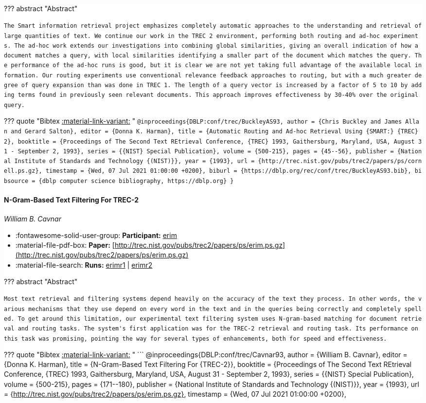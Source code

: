 ??? abstract "Abstract"
	
	The Smart information retrieval project emphasizes completely automatic approaches to the understanding and retrieval of large quantities of text. We continue our work in the TREC 2 environment, performing both routing and ad-hoc experiments. The ad-hoc work extends our investigations into combining global similarities, giving an overall indication of how a document matches a query, with local similarities identifying a smaller part of the document which matches the query. The performance of the ad-hoc runs is good, but it is clear we are not yet taking full advantage of the available local information. Our routing experiments use conventional relevance feedback approaches to routing, but with a much greater degree of query expansion than was done in TREC 1. The length of a query vector is increased by a factor of 5 to 10 by adding terms found in previously seen relevant documents. This approach improves effectiveness by 30-40% over the original query.
	

??? quote "Bibtex [:material-link-variant:](https://dblp.org/rec/conf/trec/BuckleyAS93.bib) "
	```
	@inproceedings{DBLP:conf/trec/BuckleyAS93,
		author = {Chris Buckley and James Allan and Gerard Salton},
		editor = {Donna K. Harman},
		title = {Automatic Routing and Ad-hoc Retrieval Using {SMART:} {TREC} 2},
		booktitle = {Proceedings of The Second Text REtrieval Conference, {TREC} 1993, Gaithersburg, Maryland, USA, August 31 - September 2, 1993},
		series = {{NIST} Special Publication},
		volume = {500-215},
		pages = {45--56},
		publisher = {National Institute of Standards and Technology {(NIST)}},
		year = {1993},
		url = {http://trec.nist.gov/pubs/trec2/papers/ps/cornell.ps.gz},
		timestamp = {Wed, 07 Jul 2021 01:00:00 +0200},
		biburl = {https://dblp.org/rec/conf/trec/BuckleyAS93.bib},
		bibsource = {dblp computer science bibliography, https://dblp.org}
	}
	```

#### N-Gram-Based Text Filtering For TREC-2

_William B. Cavnar_

- :fontawesome-solid-user-group: **Participant:** [erim](./participants.md#erim)
- :material-file-pdf-box: **Paper:** [http://trec.nist.gov/pubs/trec2/papers/ps/erim.ps.gz](http://trec.nist.gov/pubs/trec2/papers/ps/erim.ps.gz)
- :material-file-search: **Runs:** [erimr1](./runs.md#erimr1) | [erimr2](./runs.md#erimr2)

??? abstract "Abstract"
	
	Most text retrieval and filtering systems depend heavily on the accuracy of the text they process. In other words, the various mechanisms that they use depend on every word in the text and in the queries being correctly and completely spelled. To get around this limitation, our experimental text filtering system uses N-gram-based matching for document retrieval and routing tasks. The system's first application was for the TREC-2 retrieval and routing task. Its performance on this task was promising, pointing the way for several types of enhancements, both for speed and effectiveness.
	

??? quote "Bibtex [:material-link-variant:](https://dblp.org/rec/conf/trec/Cavnar93.bib) "
	```
	@inproceedings{DBLP:conf/trec/Cavnar93,
		author = {William B. Cavnar},
		editor = {Donna K. Harman},
		title = {N-Gram-Based Text Filtering For {TREC-2}},
		booktitle = {Proceedings of The Second Text REtrieval Conference, {TREC} 1993, Gaithersburg, Maryland, USA, August 31 - September 2, 1993},
		series = {{NIST} Special Publication},
		volume = {500-215},
		pages = {171--180},
		publisher = {National Institute of Standards and Technology {(NIST)}},
		year = {1993},
		url = {http://trec.nist.gov/pubs/trec2/papers/ps/erim.ps.gz},
		timestamp = {Wed, 07 Jul 2021 01:00:00 +0200},